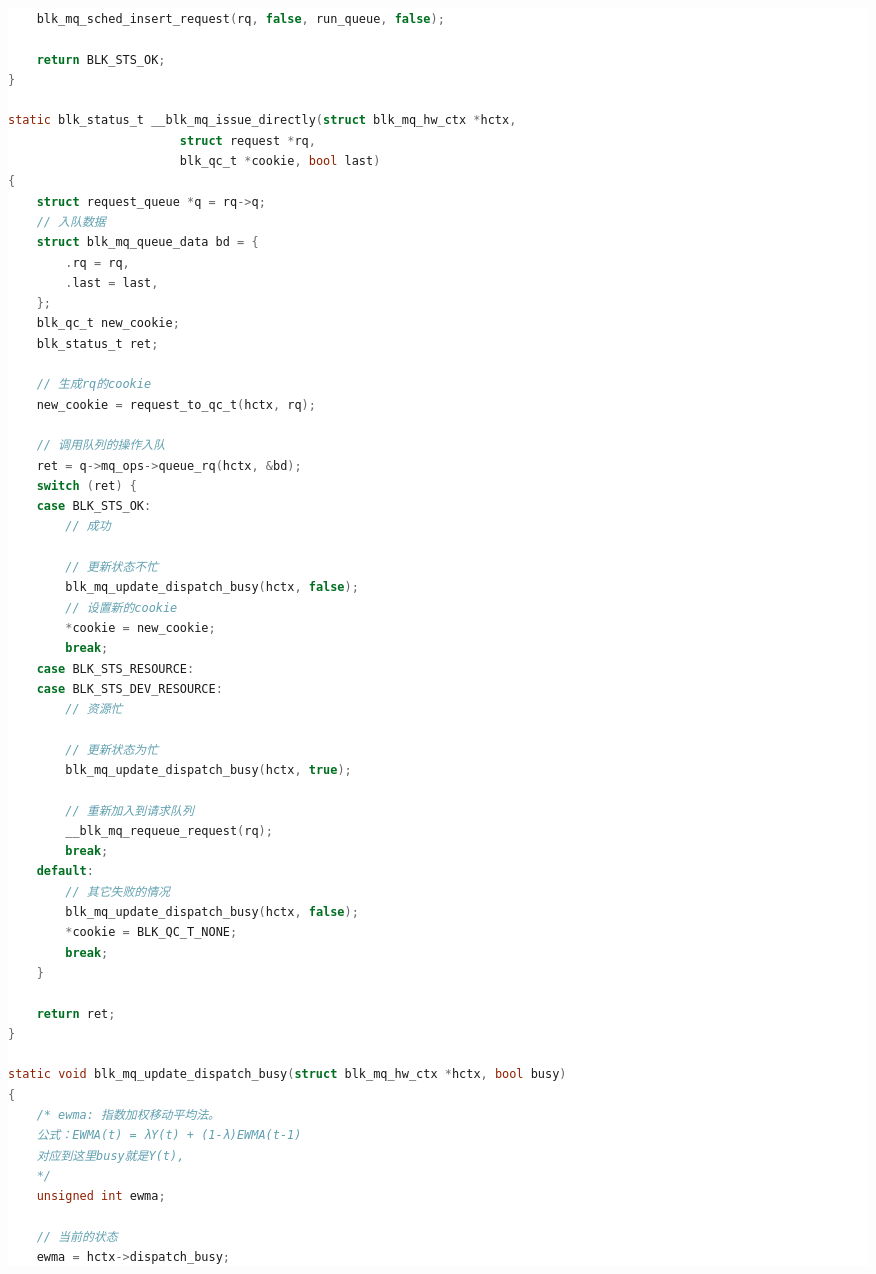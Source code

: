 ```c
	blk_mq_sched_insert_request(rq, false, run_queue, false);

	return BLK_STS_OK;
}

static blk_status_t __blk_mq_issue_directly(struct blk_mq_hw_ctx *hctx,
					    struct request *rq,
					    blk_qc_t *cookie, bool last)
{
	struct request_queue *q = rq->q;
	// 入队数据
	struct blk_mq_queue_data bd = {
		.rq = rq,
		.last = last,
	};
	blk_qc_t new_cookie;
	blk_status_t ret;

	// 生成rq的cookie
	new_cookie = request_to_qc_t(hctx, rq);

	// 调用队列的操作入队
	ret = q->mq_ops->queue_rq(hctx, &bd);
	switch (ret) {
	case BLK_STS_OK:
		// 成功

		// 更新状态不忙
		blk_mq_update_dispatch_busy(hctx, false);
		// 设置新的cookie
		*cookie = new_cookie;
		break;
	case BLK_STS_RESOURCE:
	case BLK_STS_DEV_RESOURCE:
		// 资源忙

		// 更新状态为忙
		blk_mq_update_dispatch_busy(hctx, true);

		// 重新加入到请求队列
		__blk_mq_requeue_request(rq);
		break;
	default:
		// 其它失败的情况
		blk_mq_update_dispatch_busy(hctx, false);
		*cookie = BLK_QC_T_NONE;
		break;
	}

	return ret;
}

static void blk_mq_update_dispatch_busy(struct blk_mq_hw_ctx *hctx, bool busy)
{
	/* ewma: 指数加权移动平均法。
	公式：EWMA(t) = λY(t) + (1-λ)EWMA(t-1)
	对应到这里busy就是Y(t),
	*/
	unsigned int ewma;

	// 当前的状态
	ewma = hctx->dispatch_busy;

```